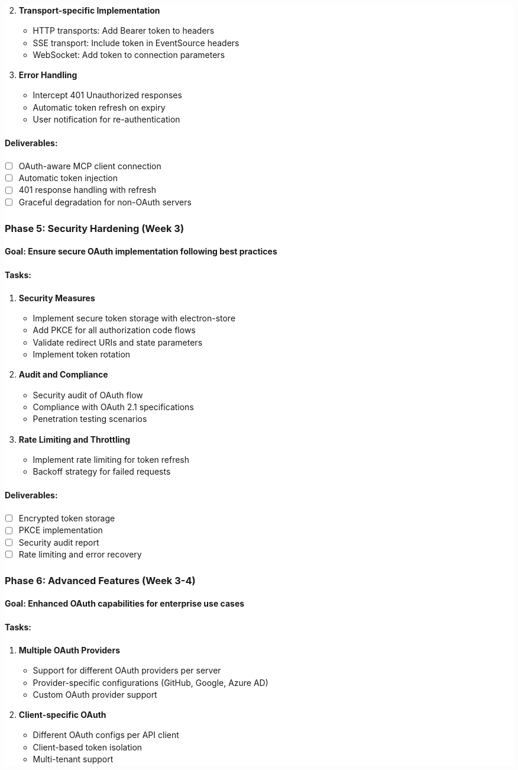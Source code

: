 2. **Transport-specific Implementation**
   - HTTP transports: Add Bearer token to headers
   - SSE transport: Include token in EventSource headers
   - WebSocket: Add token to connection parameters

3. **Error Handling**
   - Intercept 401 Unauthorized responses
   - Automatic token refresh on expiry
   - User notification for re-authentication

#### Deliverables:
- [ ] OAuth-aware MCP client connection
- [ ] Automatic token injection
- [ ] 401 response handling with refresh
- [ ] Graceful degradation for non-OAuth servers

### Phase 5: Security Hardening (Week 3)
**Goal: Ensure secure OAuth implementation following best practices**

#### Tasks:
1. **Security Measures**
   - Implement secure token storage with electron-store
   - Add PKCE for all authorization code flows
   - Validate redirect URIs and state parameters
   - Implement token rotation

2. **Audit and Compliance**
   - Security audit of OAuth flow
   - Compliance with OAuth 2.1 specifications
   - Penetration testing scenarios

3. **Rate Limiting and Throttling**
   - Implement rate limiting for token refresh
   - Backoff strategy for failed requests

#### Deliverables:
- [ ] Encrypted token storage
- [ ] PKCE implementation
- [ ] Security audit report
- [ ] Rate limiting and error recovery

### Phase 6: Advanced Features (Week 3-4)
**Goal: Enhanced OAuth capabilities for enterprise use cases**

#### Tasks:
1. **Multiple OAuth Providers**
   - Support for different OAuth providers per server
   - Provider-specific configurations (GitHub, Google, Azure AD)
   - Custom OAuth provider support

2. **Client-specific OAuth**
   - Different OAuth configs per API client
   - Client-based token isolation
   - Multi-tenant support
